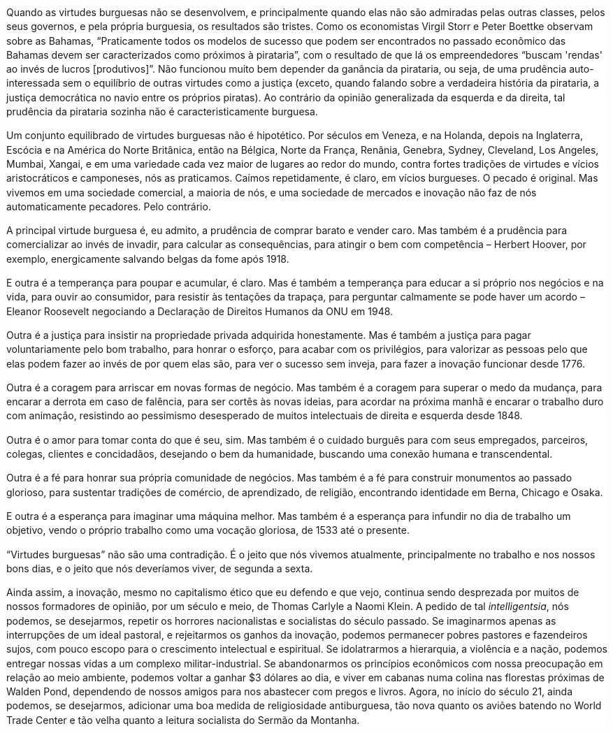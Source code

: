 Quando as virtudes burguesas não se desenvolvem, e principalmente quando elas não são admiradas pelas outras classes, pelos seus governos, e pela própria burguesia, os resultados são tristes. Como os economistas Virgil Storr e Peter Boettke observam sobre as Bahamas, “Praticamente todos os modelos de sucesso que podem ser encontrados no passado econômico das Bahamas devem ser caracterizados como próximos à pirataria”, com o resultado de que lá os empreendedores “buscam 'rendas' ao invés de lucros \[produtivos\]”. Não funcionou muito bem depender da ganância da pirataria, ou seja, de uma prudência auto-interessada sem o equilíbrio de outras virtudes como a justiça (exceto, quando falando sobre a verdadeira história da pirataria, a justiça democrática no navio entre os próprios piratas). Ao contrário da opinião generalizada da esquerda e da direita, tal prudência da pirataria sozinha não é caracteristicamente burguesa.

Um conjunto equilibrado de virtudes burguesas não é hipotético. Por séculos em Veneza, e na Holanda, depois na Inglaterra, Escócia e na América do Norte Britânica, então na Bélgica, Norte da França, Renânia, Genebra, Sydney, Cleveland, Los Angeles, Mumbai, Xangai, e em uma variedade cada vez maior de lugares ao redor do mundo, contra fortes tradições de virtudes e vícios aristocráticos e camponeses, nós as praticamos. Caímos repetidamente, é claro, em vícios burgueses. O pecado é original. Mas vivemos em uma sociedade comercial, a maioria de nós, e uma sociedade de mercados e inovação não faz de nós automaticamente pecadores. Pelo contrário.

A principal virtude burguesa é, eu admito, a prudência de comprar barato e vender caro. Mas também é a prudência para comercializar ao invés de invadir, para calcular as consequências, para atingir o bem com competência – Herbert Hoover, por exemplo, energicamente salvando belgas da fome após 1918.

E outra é a temperança para poupar e acumular, é claro. Mas é também a temperança para educar a si próprio nos negócios e na vida, para ouvir ao consumidor, para resistir às tentações da trapaça, para perguntar calmamente se pode haver um acordo – Eleanor Roosevelt negociando a Declaração de Direitos Humanos da ONU em 1948.

Outra é a justiça para insistir na propriedade privada adquirida honestamente. Mas é também a justiça para pagar voluntariamente pelo bom trabalho, para honrar o esforço, para acabar com os privilégios, para valorizar as pessoas pelo que elas podem fazer ao invés de por quem elas são, para ver o sucesso sem inveja, para fazer a inovação funcionar desde 1776.

Outra é a coragem para arriscar em novas formas de negócio. Mas também é a coragem para superar o medo da mudança, para encarar a derrota em caso de falência, para ser cortês às novas ideias, para acordar na próxima manhã e encarar o trabalho duro com animação, resistindo ao pessimismo desesperado de muitos intelectuais de direita e esquerda desde 1848.

Outra é o amor para tomar conta do que é seu, sim. Mas também é o cuidado burguês para com seus empregados, parceiros, colegas, clientes e concidadãos, desejando o bem da humanidade, buscando uma conexão humana e transcendental.

Outra é a fé para honrar sua própria comunidade de negócios. Mas também é a fé para construir monumentos ao passado glorioso, para sustentar tradições de comércio, de aprendizado, de religião, encontrando identidade em Berna, Chicago e Osaka.

E outra é a esperança para imaginar uma máquina melhor. Mas também é a esperança para infundir no dia de trabalho um objetivo, vendo o próprio trabalho como uma vocação gloriosa, de 1533 até o presente.

“Virtudes burguesas” não são uma contradição. É o jeito que nós vivemos atualmente, principalmente no trabalho e nos nossos bons dias, e o jeito que nós deveríamos viver, de segunda a sexta.

Ainda assim, a inovação, mesmo no capitalismo ético que eu defendo e que vejo, continua sendo desprezada por muitos de nossos formadores de opinião, por um século e meio, de Thomas Carlyle a Naomi Klein. A pedido de tal _intelligentsia_, nós podemos, se desejarmos, repetir os horrores nacionalistas e socialistas do século passado. Se imaginarmos apenas as interrupções de um ideal pastoral, e rejeitarmos os ganhos da inovação, podemos permanecer pobres pastores e fazendeiros sujos, com pouco escopo para o crescimento intelectual e espiritual. Se idolatrarmos a hierarquia, a violência e a nação, podemos entregar nossas vidas a um complexo militar-industrial. Se abandonarmos os princípios econômicos com nossa preocupação em relação ao meio ambiente, podemos voltar a ganhar $3 dólares ao dia, e viver em cabanas numa colina nas florestas próximas de Walden Pond, dependendo de nossos amigos para nos abastecer com pregos e livros. Agora, no início do século 21, ainda podemos, se desejarmos, adicionar uma boa medida de religiosidade antiburguesa, tão nova quanto os aviões batendo no World Trade Center e tão velha quanto a leitura socialista do Sermão da Montanha.
